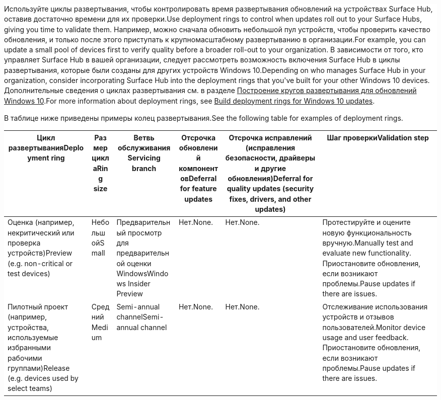 <span data-ttu-id="5f794-146">Используйте циклы развертывания, чтобы контролировать время развертывания обновлений на устройствах Surface Hub, оставив достаточно времени для их проверки.</span><span class="sxs-lookup"><span data-stu-id="5f794-146">Use deployment rings to control when updates roll out to your Surface Hubs, giving you time to validate them.</span></span> <span data-ttu-id="5f794-147">Например, можно сначала обновить небольшой пул устройств, чтобы проверить качество обновления, и только после этого приступать к крупномасштабному развертыванию в организации.</span><span class="sxs-lookup"><span data-stu-id="5f794-147">For example, you can update a small pool of devices first to verify quality before a broader roll-out to your organization.</span></span> <span data-ttu-id="5f794-148">В зависимости от того, кто управляет Surface Hub в вашей организации, следует рассмотреть возможность включения Surface Hub в циклы развертывания, которые были созданы для других устройств Windows 10.</span><span class="sxs-lookup"><span data-stu-id="5f794-148">Depending on who manages Surface Hub in your organization, consider incorporating Surface Hub into the deployment rings that you've built for your other Windows 10 devices.</span></span> <span data-ttu-id="5f794-149">Дополнительные сведения о циклах развертывания см. в разделе [Построение кругов развертывания для обновлений Windows 10](https://technet.microsoft.com/itpro/windows/manage/waas-deployment-rings-windows-10-updates).</span><span class="sxs-lookup"><span data-stu-id="5f794-149">For more information about deployment rings, see [Build deployment rings for Windows 10 updates](https://technet.microsoft.com/itpro/windows/manage/waas-deployment-rings-windows-10-updates).</span></span>

<span data-ttu-id="5f794-150">В таблице ниже приведены примеры колец развертывания.</span><span class="sxs-lookup"><span data-stu-id="5f794-150">See the following table for examples of deployment rings.</span></span>

| <span data-ttu-id="5f794-151">Цикл развертывания</span><span class="sxs-lookup"><span data-stu-id="5f794-151">Deployment ring</span></span> | <span data-ttu-id="5f794-152">Размер цикла</span><span class="sxs-lookup"><span data-stu-id="5f794-152">Ring size</span></span> | <span data-ttu-id="5f794-153">Ветвь обслуживания</span><span class="sxs-lookup"><span data-stu-id="5f794-153">Servicing branch</span></span> | <span data-ttu-id="5f794-154">Отсрочка обновлений компонентов</span><span class="sxs-lookup"><span data-stu-id="5f794-154">Deferral for feature updates</span></span> | <span data-ttu-id="5f794-155">Отсрочка исправлений (исправления безопасности, драйверы и другие обновления)</span><span class="sxs-lookup"><span data-stu-id="5f794-155">Deferral for quality updates (security fixes, drivers, and other updates)</span></span> | <span data-ttu-id="5f794-156">Шаг проверки</span><span class="sxs-lookup"><span data-stu-id="5f794-156">Validation step</span></span> |
| --------- | --------- | --------- | --------- | --------- | --------- |
| <span data-ttu-id="5f794-157">Оценка (например, некритический или проверка устройств)</span><span class="sxs-lookup"><span data-stu-id="5f794-157">Preview (e.g. non-critical or test devices)</span></span> | <span data-ttu-id="5f794-158">Небольшой</span><span class="sxs-lookup"><span data-stu-id="5f794-158">Small</span></span> | <span data-ttu-id="5f794-159">Предварительный просмотр для предварительной оценки Windows</span><span class="sxs-lookup"><span data-stu-id="5f794-159">Windows Insider Preview</span></span> | <span data-ttu-id="5f794-160">Нет.</span><span class="sxs-lookup"><span data-stu-id="5f794-160">None.</span></span>  | <span data-ttu-id="5f794-161">Нет.</span><span class="sxs-lookup"><span data-stu-id="5f794-161">None.</span></span>  | <span data-ttu-id="5f794-162">Протестируйте и оцените новую функциональность вручную.</span><span class="sxs-lookup"><span data-stu-id="5f794-162">Manually test and evaluate new functionality.</span></span> <span data-ttu-id="5f794-163">Приостановите обновления, если возникают проблемы.</span><span class="sxs-lookup"><span data-stu-id="5f794-163">Pause updates if there are issues.</span></span> |
| <span data-ttu-id="5f794-164">Пилотный проект (например, устройства, используемые избранными рабочими группами)</span><span class="sxs-lookup"><span data-stu-id="5f794-164">Release (e.g. devices used by select teams)</span></span> | <span data-ttu-id="5f794-165">Средний</span><span class="sxs-lookup"><span data-stu-id="5f794-165">Medium</span></span> | <span data-ttu-id="5f794-166">Semi-annual channel</span><span class="sxs-lookup"><span data-stu-id="5f794-166">Semi-annual channel</span></span>  | <span data-ttu-id="5f794-167">Нет.</span><span class="sxs-lookup"><span data-stu-id="5f794-167">None.</span></span> | <span data-ttu-id="5f794-168">Нет.</span><span class="sxs-lookup"><span data-stu-id="5f794-168">None.</span></span>  | <span data-ttu-id="5f794-169">Отслеживание использования устройств и отзывов пользователей.</span><span class="sxs-lookup"><span data-stu-id="5f794-169">Monitor device usage and user feedback.</span></span> <span data-ttu-id="5f794-170">Приостановите обновления, если возникают проблемы.</span><span class="sxs-lookup"><span data-stu-id="5f794-170">Pause updates if there are issues.</span></span> |